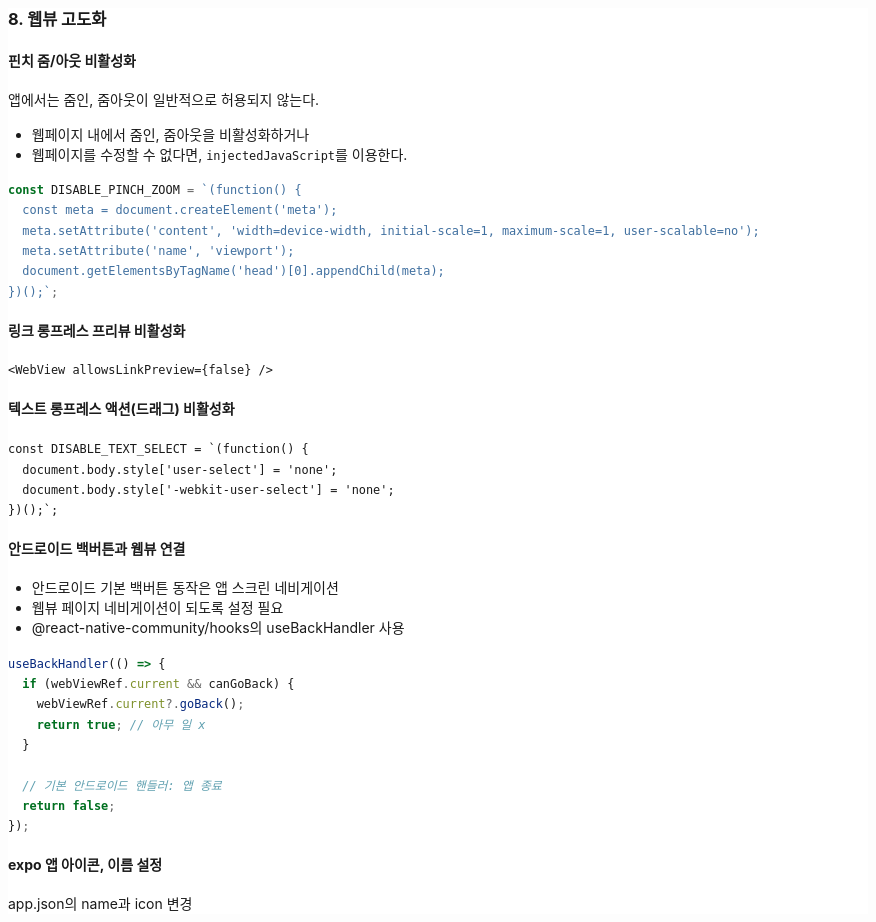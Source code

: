 ### 8. 웹뷰 고도화

#### 핀치 줌/아웃 비활성화

앱에서는 줌인, 줌아웃이 일반적으로 허용되지 않는다.

- 웹페이지 내에서 줌인, 줌아웃을 비활성화하거나
- 웹페이지를 수정할 수 없다면, `injectedJavaScript`를 이용한다.

```js
const DISABLE_PINCH_ZOOM = `(function() {
  const meta = document.createElement('meta');
  meta.setAttribute('content', 'width=device-width, initial-scale=1, maximum-scale=1, user-scalable=no');
  meta.setAttribute('name', 'viewport');
  document.getElementsByTagName('head')[0].appendChild(meta);
})();`;
```

#### 링크 롱프레스 프리뷰 비활성화

```tsx
<WebView allowsLinkPreview={false} />
```

#### 텍스트 롱프레스 액션(드래그) 비활성화

```tsx
const DISABLE_TEXT_SELECT = `(function() {
  document.body.style['user-select'] = 'none';
  document.body.style['-webkit-user-select'] = 'none';
})();`;
```

#### 안드로이드 백버튼과 웹뷰 연결

- 안드로이드 기본 백버튼 동작은 앱 스크린 네비게이션
- 웹뷰 페이지 네비게이션이 되도록 설정 필요
- @react-native-community/hooks의 useBackHandler 사용

```ts
useBackHandler(() => {
  if (webViewRef.current && canGoBack) {
    webViewRef.current?.goBack();
    return true; // 아무 일 x
  }

  // 기본 안드로이드 핸들러: 앱 종료
  return false;
});
```

#### expo 앱 아이콘, 이름 설정

app.json의 name과 icon 변경
